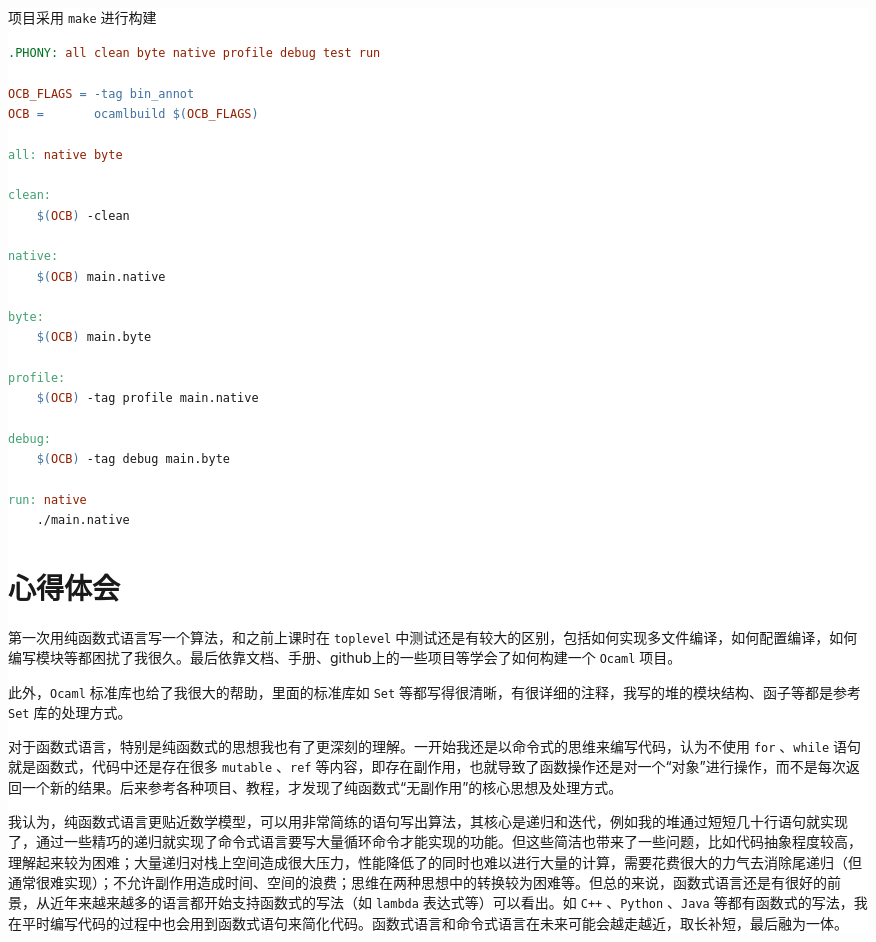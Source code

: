 项目采用 `make` 进行构建

```makefile
.PHONY:	all clean byte native profile debug test run

OCB_FLAGS = -tag bin_annot
OCB = 		ocamlbuild $(OCB_FLAGS)

all: native byte

clean:
	$(OCB) -clean

native:
	$(OCB) main.native

byte:
	$(OCB) main.byte

profile:
	$(OCB) -tag profile main.native

debug:
	$(OCB) -tag debug main.byte

run: native
	./main.native
```

# 心得体会

第一次用纯函数式语言写一个算法，和之前上课时在 `toplevel` 中测试还是有较大的区别，包括如何实现多文件编译，如何配置编译，如何编写模块等都困扰了我很久。最后依靠文档、手册、github上的一些项目等学会了如何构建一个 `Ocaml` 项目。

此外，`Ocaml` 标准库也给了我很大的帮助，里面的标准库如 `Set` 等都写得很清晰，有很详细的注释，我写的堆的模块结构、函子等都是参考 `Set` 库的处理方式。

对于函数式语言，特别是纯函数式的思想我也有了更深刻的理解。一开始我还是以命令式的思维来编写代码，认为不使用 `for` 、`while` 语句就是函数式，代码中还是存在很多 `mutable` 、`ref` 等内容，即存在副作用，也就导致了函数操作还是对一个“对象”进行操作，而不是每次返回一个新的结果。后来参考各种项目、教程，才发现了纯函数式“无副作用”的核心思想及处理方式。

我认为，纯函数式语言更贴近数学模型，可以用非常简练的语句写出算法，其核心是递归和迭代，例如我的堆通过短短几十行语句就实现了，通过一些精巧的递归就实现了命令式语言要写大量循环命令才能实现的功能。但这些简洁也带来了一些问题，比如代码抽象程度较高，理解起来较为困难；大量递归对栈上空间造成很大压力，性能降低了的同时也难以进行大量的计算，需要花费很大的力气去消除尾递归（但通常很难实现）；不允许副作用造成时间、空间的浪费；思维在两种思想中的转换较为困难等。但总的来说，函数式语言还是有很好的前景，从近年来越来越多的语言都开始支持函数式的写法（如 `lambda` 表达式等）可以看出。如 `C++` 、`Python` 、`Java` 等都有函数式的写法，我在平时编写代码的过程中也会用到函数式语句来简化代码。函数式语言和命令式语言在未来可能会越走越近，取长补短，最后融为一体。
